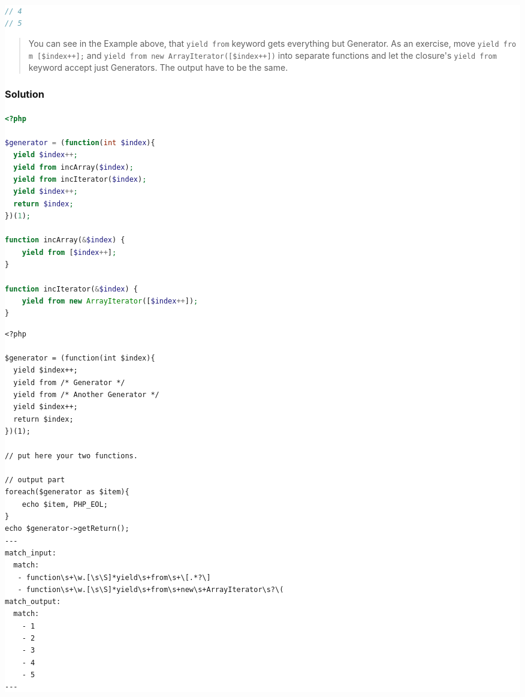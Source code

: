 ```php
// 4
// 5

```
> You can see in the Example above, that ```yield from``` keyword gets everything but Generator. As an exercise, move ```yield from [$index++];``` and  ```yield from new ArrayIterator([$index++])``` into separate functions and let the closure's ```yield from``` keyword accept just Generators. The output have to be the same.

### Solution
```php
<?php

$generator = (function(int $index){
  yield $index++;
  yield from incArray($index);
  yield from incIterator($index);
  yield $index++;
  return $index;
})(1);

function incArray(&$index) {
	yield from [$index++];
}

function incIterator(&$index) {
	yield from new ArrayIterator([$index++]);
}
```

```editor+repl
<?php

$generator = (function(int $index){
  yield $index++;
  yield from /* Generator */
  yield from /* Another Generator */
  yield $index++;
  return $index;
})(1);

// put here your two functions.

// output part
foreach($generator as $item){
    echo $item, PHP_EOL;   
}
echo $generator->getReturn();
---
match_input:
  match:
   - function\s+\w.[\s\S]*yield\s+from\s+\[.*?\]
   - function\s+\w.[\s\S]*yield\s+from\s+new\s+ArrayIterator\s?\(
match_output:
  match:
    - 1
    - 2
    - 3
    - 4
    - 5
---
```
